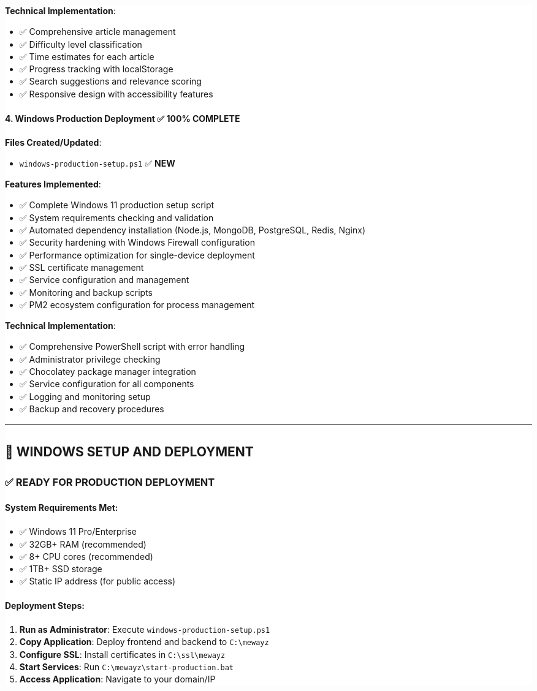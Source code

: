 **Technical Implementation**:
- ✅ Comprehensive article management
- ✅ Difficulty level classification
- ✅ Time estimates for each article
- ✅ Progress tracking with localStorage
- ✅ Search suggestions and relevance scoring
- ✅ Responsive design with accessibility features

#### **4. Windows Production Deployment** ✅ **100% COMPLETE**
**Files Created/Updated**:
- `windows-production-setup.ps1` ✅ **NEW**

**Features Implemented**:
- ✅ Complete Windows 11 production setup script
- ✅ System requirements checking and validation
- ✅ Automated dependency installation (Node.js, MongoDB, PostgreSQL, Redis, Nginx)
- ✅ Security hardening with Windows Firewall configuration
- ✅ Performance optimization for single-device deployment
- ✅ SSL certificate management
- ✅ Service configuration and management
- ✅ Monitoring and backup scripts
- ✅ PM2 ecosystem configuration for process management

**Technical Implementation**:
- ✅ Comprehensive PowerShell script with error handling
- ✅ Administrator privilege checking
- ✅ Chocolatey package manager integration
- ✅ Service configuration for all components
- ✅ Logging and monitoring setup
- ✅ Backup and recovery procedures

---

## 🔧 **WINDOWS SETUP AND DEPLOYMENT**

### **✅ READY FOR PRODUCTION DEPLOYMENT**

#### **System Requirements Met**:
- ✅ Windows 11 Pro/Enterprise
- ✅ 32GB+ RAM (recommended)
- ✅ 8+ CPU cores (recommended)
- ✅ 1TB+ SSD storage
- ✅ Static IP address (for public access)

#### **Deployment Steps**:
1. **Run as Administrator**: Execute `windows-production-setup.ps1`
2. **Copy Application**: Deploy frontend and backend to `C:\mewayz`
3. **Configure SSL**: Install certificates in `C:\ssl\mewayz`
4. **Start Services**: Run `C:\mewayz\start-production.bat`
5. **Access Application**: Navigate to your domain/IP
